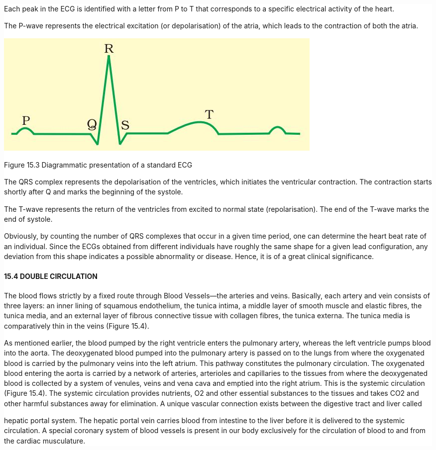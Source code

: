 Each peak in the ECG is identified with a letter from P to T that corresponds to a specific electrical activity of the heart.

The P-wave represents the electrical excitation (or depolarisation) of the atria, which leads to the contraction of both the atria.

![](_page_8_Figure_4.jpeg)

Figure 15.3 Diagrammatic presentation of a standard ECG

The QRS complex represents the depolarisation of the ventricles, which initiates the ventricular contraction. The contraction starts shortly after Q and marks the beginning of the systole.

The T-wave represents the return of the ventricles from excited to normal state (repolarisation). The end of the T-wave marks the end of systole.

Obviously, by counting the number of QRS complexes that occur in a given time period, one can determine the heart beat rate of an individual. Since the ECGs obtained from different individuals have roughly the same shape for a given lead configuration, any deviation from this shape indicates a possible abnormality or disease. Hence, it is of a great clinical significance.

#### 15.4 DOUBLE CIRCULATION

The blood flows strictly by a fixed route through Blood Vessels—the arteries and veins. Basically, each artery and vein consists of three layers: an inner lining of squamous endothelium, the tunica intima, a middle layer of smooth muscle and elastic fibres, the tunica media, and an external layer of fibrous connective tissue with collagen fibres, the tunica externa. The tunica media is comparatively thin in the veins (Figure 15.4).

As mentioned earlier, the blood pumped by the right ventricle enters the pulmonary artery, whereas the left ventricle pumps blood into the aorta. The deoxygenated blood pumped into the pulmonary artery is passed on to the lungs from where the oxygenated blood is carried by the pulmonary veins into the left atrium. This pathway constitutes the pulmonary circulation. The oxygenated blood entering the aorta is carried by a network of arteries, arterioles and capillaries to the tissues from where the deoxygenated blood is collected by a system of venules, veins and vena cava and emptied into the right atrium. This is the systemic circulation (Figure 15.4). The systemic circulation provides nutrients, O2 and other essential substances to the tissues and takes CO2 and other harmful substances away for elimination. A unique vascular connection exists between the digestive tract and liver called

hepatic portal system. The hepatic portal vein carries blood from intestine to the liver before it is delivered to the systemic circulation. A special coronary system of blood vessels is present in our body exclusively for the circulation of blood to and from the cardiac musculature.
